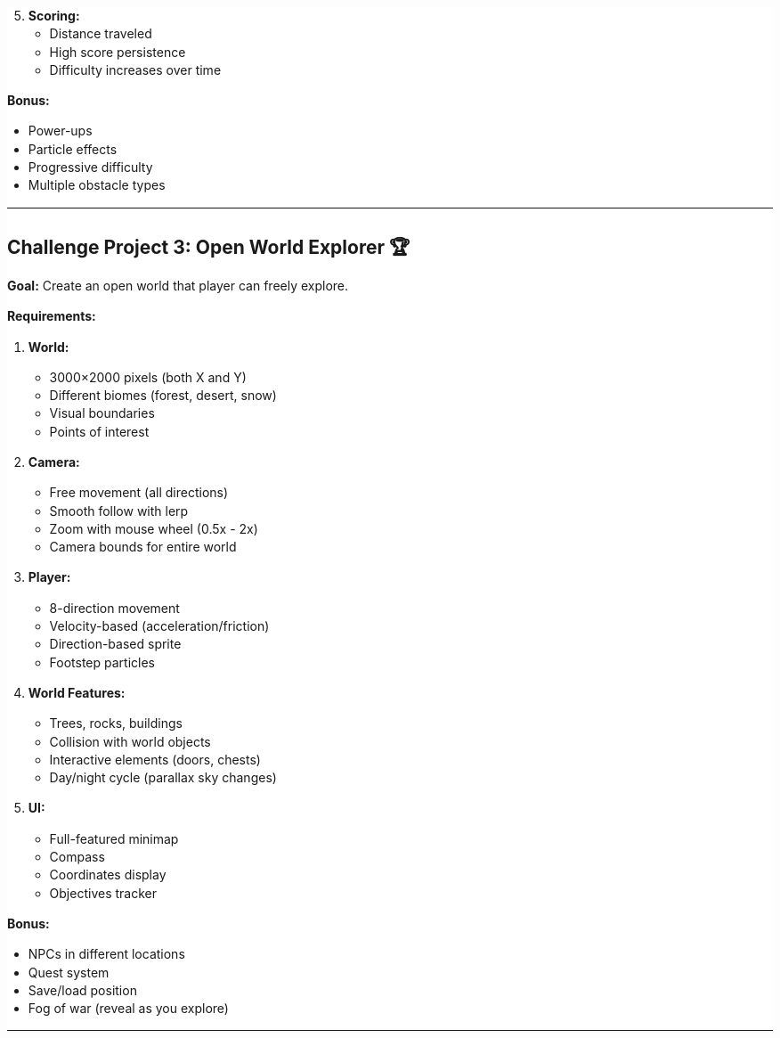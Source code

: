 5. **Scoring:**
   - Distance traveled
   - High score persistence
   - Difficulty increases over time

**Bonus:**
- Power-ups
- Particle effects
- Progressive difficulty
- Multiple obstacle types

---

## Challenge Project 3: Open World Explorer 🏆

**Goal:** Create an open world that player can freely explore.

**Requirements:**

1. **World:**
   - 3000×2000 pixels (both X and Y)
   - Different biomes (forest, desert, snow)
   - Visual boundaries
   - Points of interest

2. **Camera:**
   - Free movement (all directions)
   - Smooth follow with lerp
   - Zoom with mouse wheel (0.5x - 2x)
   - Camera bounds for entire world

3. **Player:**
   - 8-direction movement
   - Velocity-based (acceleration/friction)
   - Direction-based sprite
   - Footstep particles

4. **World Features:**
   - Trees, rocks, buildings
   - Collision with world objects
   - Interactive elements (doors, chests)
   - Day/night cycle (parallax sky changes)

5. **UI:**
   - Full-featured minimap
   - Compass
   - Coordinates display
   - Objectives tracker

**Bonus:**
- NPCs in different locations
- Quest system
- Save/load position
- Fog of war (reveal as you explore)

---